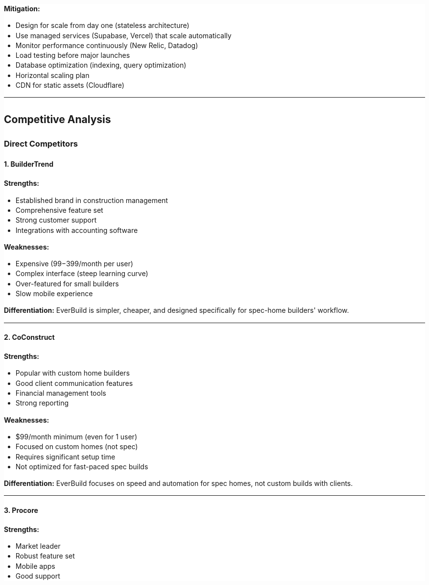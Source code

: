 **Mitigation:**
- Design for scale from day one (stateless architecture)
- Use managed services (Supabase, Vercel) that scale automatically
- Monitor performance continuously (New Relic, Datadog)
- Load testing before major launches
- Database optimization (indexing, query optimization)
- Horizontal scaling plan
- CDN for static assets (Cloudflare)

---

## Competitive Analysis

### Direct Competitors

#### 1. BuilderTrend
**Strengths:**
- Established brand in construction management
- Comprehensive feature set
- Strong customer support
- Integrations with accounting software

**Weaknesses:**
- Expensive ($99-$399/month per user)
- Complex interface (steep learning curve)
- Over-featured for small builders
- Slow mobile experience

**Differentiation:** EverBuild is simpler, cheaper, and designed specifically for spec-home builders' workflow.

---

#### 2. CoConstruct
**Strengths:**
- Popular with custom home builders
- Good client communication features
- Financial management tools
- Strong reporting

**Weaknesses:**
- $99/month minimum (even for 1 user)
- Focused on custom homes (not spec)
- Requires significant setup time
- Not optimized for fast-paced spec builds

**Differentiation:** EverBuild focuses on speed and automation for spec homes, not custom builds with clients.

---

#### 3. Procore
**Strengths:**
- Market leader
- Robust feature set
- Mobile apps
- Good support
